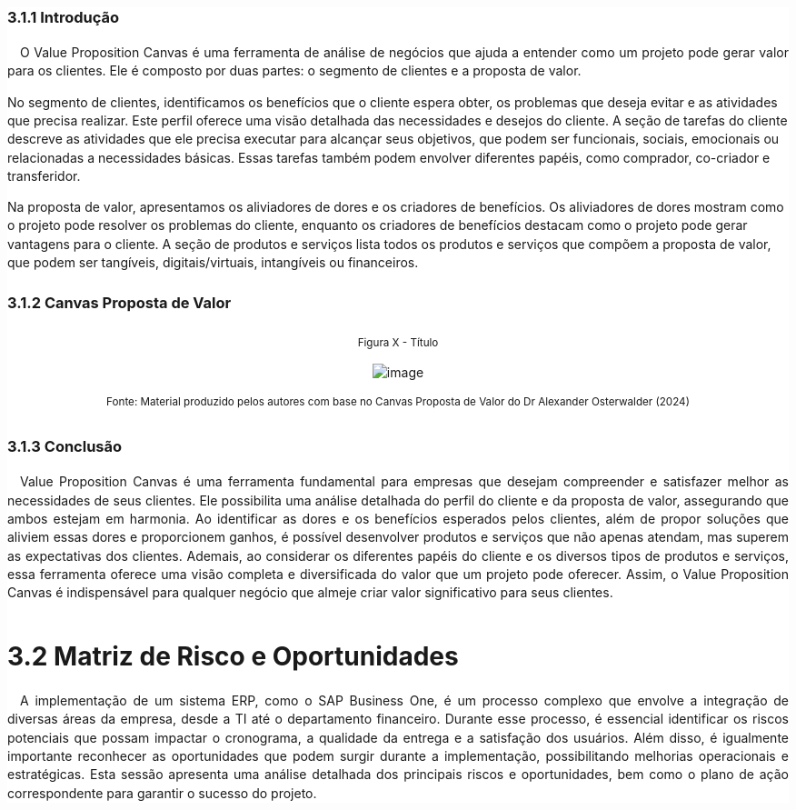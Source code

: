 ### 3.1.1 Introdução
<p align="justify"> 
&emsp;O Value Proposition Canvas é uma ferramenta de análise de negócios que ajuda a entender como um projeto pode gerar valor para os clientes. Ele é composto por duas partes: o segmento de clientes e a proposta de valor.

No segmento de clientes, identificamos os benefícios que o cliente espera obter, os problemas que deseja evitar e as atividades que precisa realizar. Este perfil oferece uma visão detalhada das necessidades e desejos do cliente. A seção de tarefas do cliente descreve as atividades que ele precisa executar para alcançar seus objetivos, que podem ser funcionais, sociais, emocionais ou relacionadas a necessidades básicas. Essas tarefas também podem envolver diferentes papéis, como comprador, co-criador e transferidor.

Na proposta de valor, apresentamos os aliviadores de dores e os criadores de benefícios. Os aliviadores de dores mostram como o projeto pode resolver os problemas do cliente, enquanto os criadores de benefícios destacam como o projeto pode gerar vantagens para o cliente. A seção de produtos e serviços lista todos os produtos e serviços que compõem a proposta de valor, que podem ser tangíveis, digitais/virtuais, intangíveis ou financeiros.


### 3.1.2 Canvas Proposta de Valor
<div align="center">
<sub>Figura X - Título</sub>

![image](https://res.cloudinary.com/di57ql5yx/image/upload/v1728411149/PHOTO-2024-10-08-15-12-09_f7u99g.jpg)

<sup>Fonte: Material produzido pelos autores com base no Canvas Proposta de Valor do Dr Alexander Osterwalder (2024)</sup>
</div>

### 3.1.3 Conclusão
<p align="justify"> 
&emsp;Value Proposition Canvas é uma ferramenta fundamental para empresas que desejam compreender e satisfazer melhor as necessidades de seus clientes. Ele possibilita uma análise detalhada do perfil do cliente e da proposta de valor, assegurando que ambos estejam em harmonia. Ao identificar as dores e os benefícios esperados pelos clientes, além de propor soluções que aliviem essas dores e proporcionem ganhos, é possível desenvolver produtos e serviços que não apenas atendam, mas superem as expectativas dos clientes. Ademais, ao considerar os diferentes papéis do cliente e os diversos tipos de produtos e serviços, essa ferramenta oferece uma visão completa e diversificada do valor que um projeto pode oferecer. Assim, o Value Proposition Canvas é indispensável para qualquer negócio que almeje criar valor significativo para seus clientes.

# <a id="c2.2"></a> 3.2 Matriz de Risco e Oportunidades
<p align="justify"> 
&emsp;A implementação de um sistema ERP, como o SAP Business One, é um processo complexo que envolve a integração de diversas áreas da empresa, desde a TI até o departamento financeiro. Durante esse processo, é essencial identificar os riscos potenciais que possam impactar o cronograma, a qualidade da entrega e a satisfação dos usuários. Além disso, é igualmente importante reconhecer as oportunidades que podem surgir durante a implementação, possibilitando melhorias operacionais e estratégicas. Esta sessão apresenta uma análise detalhada dos principais riscos e oportunidades, bem como o plano de ação correspondente para garantir o sucesso do projeto.
